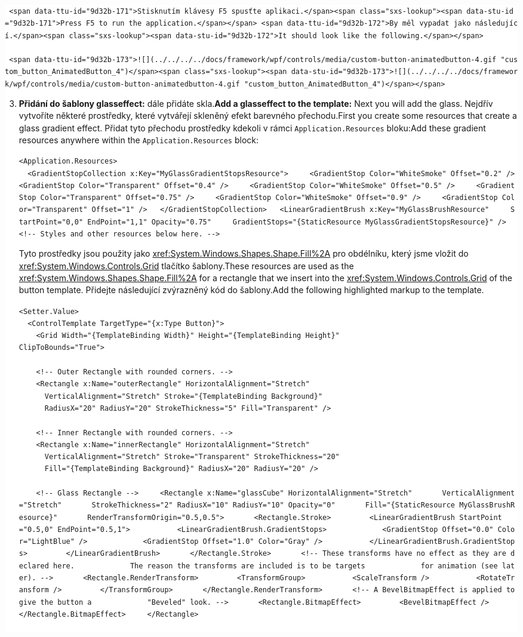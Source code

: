      <span data-ttu-id="9d32b-171">Stisknutím klávesy F5 spusťte aplikaci.</span><span class="sxs-lookup"><span data-stu-id="9d32b-171">Press F5 to run the application.</span></span> <span data-ttu-id="9d32b-172">By měl vypadat jako následující.</span><span class="sxs-lookup"><span data-stu-id="9d32b-172">It should look like the following.</span></span>  
  
     <span data-ttu-id="9d32b-173">![](../../../../docs/framework/wpf/controls/media/custom-button-animatedbutton-4.gif "custom_button_AnimatedButton_4")</span><span class="sxs-lookup"><span data-stu-id="9d32b-173">![](../../../../docs/framework/wpf/controls/media/custom-button-animatedbutton-4.gif "custom_button_AnimatedButton_4")</span></span>  
  
3.  <span data-ttu-id="9d32b-174">**Přidání do šablony glasseffect:** dále přidáte skla.</span><span class="sxs-lookup"><span data-stu-id="9d32b-174">**Add a glasseffect to the template:** Next you will add the glass.</span></span> <span data-ttu-id="9d32b-175">Nejdřív vytvoříte některé prostředky, které vytvářejí skleněný efekt barevného přechodu.</span><span class="sxs-lookup"><span data-stu-id="9d32b-175">First you create some resources that create a glass gradient effect.</span></span> <span data-ttu-id="9d32b-176">Přidat tyto přechodu prostředky kdekoli v rámci `Application.Resources` bloku:</span><span class="sxs-lookup"><span data-stu-id="9d32b-176">Add these gradient resources anywhere within the `Application.Resources` block:</span></span>  
  
    ```xaml  
    <Application.Resources>  
      <GradientStopCollection x:Key="MyGlassGradientStopsResource">     <GradientStop Color="WhiteSmoke" Offset="0.2" />     <GradientStop Color="Transparent" Offset="0.4" />     <GradientStop Color="WhiteSmoke" Offset="0.5" />     <GradientStop Color="Transparent" Offset="0.75" />     <GradientStop Color="WhiteSmoke" Offset="0.9" />     <GradientStop Color="Transparent" Offset="1" />   </GradientStopCollection>   <LinearGradientBrush x:Key="MyGlassBrushResource"     StartPoint="0,0" EndPoint="1,1" Opacity="0.75"     GradientStops="{StaticResource MyGlassGradientStopsResource}" />  
    <!-- Styles and other resources below here. -->  
    ```  
  
     <span data-ttu-id="9d32b-177">Tyto prostředky jsou použity jako <xref:System.Windows.Shapes.Shape.Fill%2A> pro obdélníku, který jsme vložit do <xref:System.Windows.Controls.Grid> tlačítko šablony.</span><span class="sxs-lookup"><span data-stu-id="9d32b-177">These resources are used as the <xref:System.Windows.Shapes.Shape.Fill%2A> for a rectangle that we insert into the <xref:System.Windows.Controls.Grid> of the button template.</span></span> <span data-ttu-id="9d32b-178">Přidejte následující zvýrazněný kód do šablony.</span><span class="sxs-lookup"><span data-stu-id="9d32b-178">Add the following highlighted markup to the template.</span></span>  
  
    ```  
    <Setter.Value>  
      <ControlTemplate TargetType="{x:Type Button}">  
        <Grid Width="{TemplateBinding Width}" Height="{TemplateBinding Height}"  
    ClipToBounds="True">  
  
        <!-- Outer Rectangle with rounded corners. -->  
        <Rectangle x:Name="outerRectangle" HorizontalAlignment="Stretch"   
          VerticalAlignment="Stretch" Stroke="{TemplateBinding Background}"   
          RadiusX="20" RadiusY="20" StrokeThickness="5" Fill="Transparent" />  
  
        <!-- Inner Rectangle with rounded corners. -->  
        <Rectangle x:Name="innerRectangle" HorizontalAlignment="Stretch"   
          VerticalAlignment="Stretch" Stroke="Transparent" StrokeThickness="20"   
          Fill="{TemplateBinding Background}" RadiusX="20" RadiusY="20" />  
  
        <!-- Glass Rectangle -->     <Rectangle x:Name="glassCube" HorizontalAlignment="Stretch"       VerticalAlignment="Stretch"       StrokeThickness="2" RadiusX="10" RadiusY="10" Opacity="0"       Fill="{StaticResource MyGlassBrushResource}"       RenderTransformOrigin="0.5,0.5">       <Rectangle.Stroke>         <LinearGradientBrush StartPoint="0.5,0" EndPoint="0.5,1">           <LinearGradientBrush.GradientStops>             <GradientStop Offset="0.0" Color="LightBlue" />             <GradientStop Offset="1.0" Color="Gray" />           </LinearGradientBrush.GradientStops>         </LinearGradientBrush>       </Rectangle.Stroke>       <!-- These transforms have no effect as they are declared here.             The reason the transforms are included is to be targets             for animation (see later). -->       <Rectangle.RenderTransform>         <TransformGroup>           <ScaleTransform />           <RotateTransform />         </TransformGroup>       </Rectangle.RenderTransform>       <!-- A BevelBitmapEffect is applied to give the button a             "Beveled" look. -->       <Rectangle.BitmapEffect>         <BevelBitmapEffect />       </Rectangle.BitmapEffect>     </Rectangle>  
  